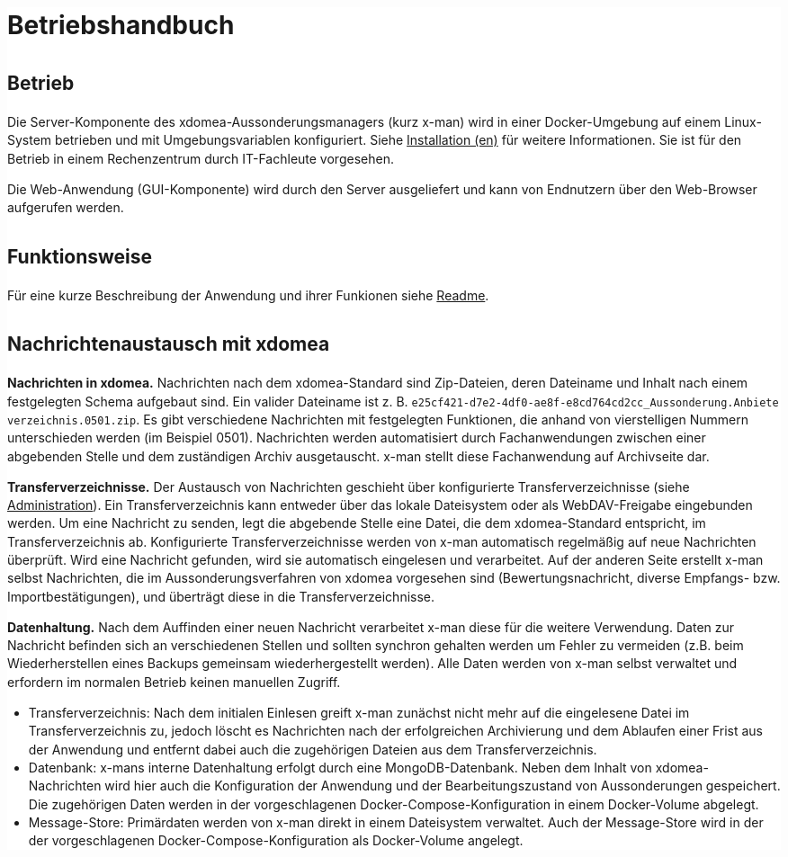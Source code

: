 # Betriebshandbuch

## Betrieb

Die Server-Komponente des xdomea-Aussonderungsmanagers (kurz x-man) wird in einer Docker-Umgebung auf einem Linux-System betrieben und mit Umgebungsvariablen konfiguriert. Siehe [Installation (en)](./installation.md) für weitere Informationen. Sie ist für den Betrieb in einem Rechenzentrum durch IT-Fachleute vorgesehen.

Die Web-Anwendung (GUI-Komponente) wird durch den Server ausgeliefert und kann von Endnutzern über den Web-Browser aufgerufen werden.

## Funktionsweise

Für eine kurze Beschreibung der Anwendung und ihrer Funkionen siehe [Readme](https://github.com/Landesarchiv-Thueringen/x-man/blob/main/README.md).

## Nachrichtenaustausch mit xdomea

**Nachrichten in xdomea.** Nachrichten nach dem xdomea-Standard sind Zip-Dateien, deren Dateiname und Inhalt nach einem festgelegten Schema aufgebaut sind. Ein valider Dateiname ist z. B. `e25cf421-d7e2-4df0-ae8f-e8cd764cd2cc_Aussonderung.Anbieteverzeichnis.0501.zip`. Es gibt verschiedene Nachrichten mit festgelegten Funktionen, die anhand von vierstelligen Nummern unterschieden werden (im Beispiel 0501). Nachrichten werden automatisiert durch Fachanwendungen zwischen einer abgebenden Stelle und dem zuständigen Archiv ausgetauscht. x-man stellt diese Fachanwendung auf Archivseite dar.

**Transferverzeichnisse.** Der Austausch von Nachrichten geschieht über konfigurierte Transferverzeichnisse (siehe [Administration](#administration)). Ein Transferverzeichnis kann entweder über das lokale Dateisystem oder als WebDAV-Freigabe eingebunden werden. Um eine Nachricht zu senden, legt die abgebende Stelle eine Datei, die dem xdomea-Standard entspricht, im Transferverzeichnis ab. Konfigurierte Transferverzeichnisse werden von x-man automatisch regelmäßig auf neue Nachrichten überprüft. Wird eine Nachricht gefunden, wird sie automatisch eingelesen und verarbeitet. Auf der anderen Seite erstellt x-man selbst Nachrichten, die im Aussonderungsverfahren von xdomea vorgesehen sind (Bewertungsnachricht, diverse Empfangs- bzw. Importbestätigungen), und überträgt diese in die Transferverzeichnisse.

**Datenhaltung.** Nach dem Auffinden einer neuen Nachricht verarbeitet x-man diese für die weitere Verwendung. Daten zur Nachricht befinden sich an verschiedenen Stellen und sollten synchron gehalten werden um Fehler zu vermeiden (z.B. beim Wiederherstellen eines Backups gemeinsam wiederhergestellt werden). Alle Daten werden von x-man selbst verwaltet und erfordern im normalen Betrieb keinen manuellen Zugriff.

- Transferverzeichnis: Nach dem initialen Einlesen greift x-man zunächst nicht mehr auf die eingelesene Datei im Transferverzeichnis zu, jedoch löscht es Nachrichten nach der erfolgreichen Archivierung und dem Ablaufen einer Frist aus der Anwendung und entfernt dabei auch die zugehörigen Dateien aus dem Transferverzeichnis.
- Datenbank: x-mans interne Datenhaltung erfolgt durch eine MongoDB-Datenbank. Neben dem Inhalt von xdomea-Nachrichten wird hier auch die Konfiguration der Anwendung und der Bearbeitungszustand von Aussonderungen gespeichert. Die zugehörigen Daten werden in der vorgeschlagenen Docker-Compose-Konfiguration in einem Docker-Volume abgelegt.
- Message-Store: Primärdaten werden von x-man direkt in einem Dateisystem verwaltet. Auch der Message-Store wird in der der vorgeschlagenen Docker-Compose-Konfiguration als Docker-Volume angelegt.
